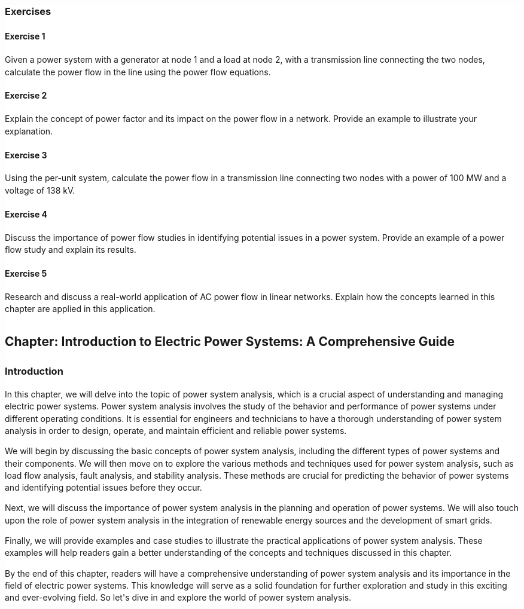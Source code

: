 ### Exercises

#### Exercise 1
Given a power system with a generator at node 1 and a load at node 2, with a transmission line connecting the two nodes, calculate the power flow in the line using the power flow equations.

#### Exercise 2
Explain the concept of power factor and its impact on the power flow in a network. Provide an example to illustrate your explanation.

#### Exercise 3
Using the per-unit system, calculate the power flow in a transmission line connecting two nodes with a power of 100 MW and a voltage of 138 kV.

#### Exercise 4
Discuss the importance of power flow studies in identifying potential issues in a power system. Provide an example of a power flow study and explain its results.

#### Exercise 5
Research and discuss a real-world application of AC power flow in linear networks. Explain how the concepts learned in this chapter are applied in this application.


## Chapter: Introduction to Electric Power Systems: A Comprehensive Guide

### Introduction

In this chapter, we will delve into the topic of power system analysis, which is a crucial aspect of understanding and managing electric power systems. Power system analysis involves the study of the behavior and performance of power systems under different operating conditions. It is essential for engineers and technicians to have a thorough understanding of power system analysis in order to design, operate, and maintain efficient and reliable power systems.

We will begin by discussing the basic concepts of power system analysis, including the different types of power systems and their components. We will then move on to explore the various methods and techniques used for power system analysis, such as load flow analysis, fault analysis, and stability analysis. These methods are crucial for predicting the behavior of power systems and identifying potential issues before they occur.

Next, we will discuss the importance of power system analysis in the planning and operation of power systems. We will also touch upon the role of power system analysis in the integration of renewable energy sources and the development of smart grids.

Finally, we will provide examples and case studies to illustrate the practical applications of power system analysis. These examples will help readers gain a better understanding of the concepts and techniques discussed in this chapter.

By the end of this chapter, readers will have a comprehensive understanding of power system analysis and its importance in the field of electric power systems. This knowledge will serve as a solid foundation for further exploration and study in this exciting and ever-evolving field. So let's dive in and explore the world of power system analysis.
